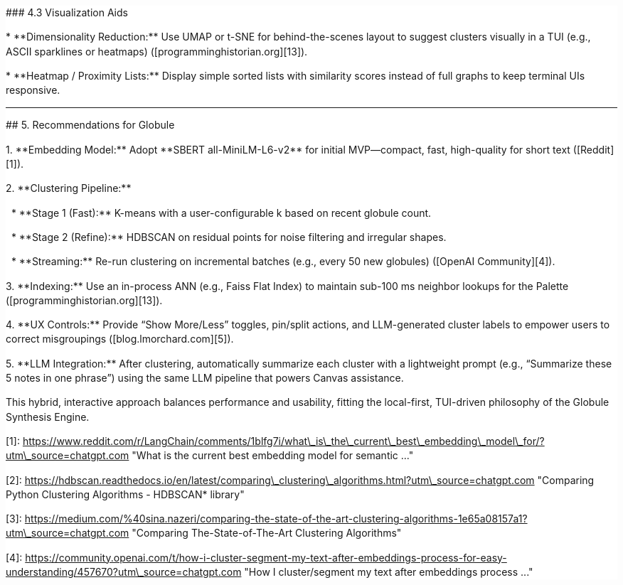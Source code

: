 
\### 4.3 Visualization Aids



\* \*\*Dimensionality Reduction:\*\* Use UMAP or t-SNE for behind-the-scenes layout to suggest clusters visually in a TUI (e.g., ASCII sparklines or heatmaps) (\[programminghistorian.org]\[13]).

\* \*\*Heatmap / Proximity Lists:\*\* Display simple sorted lists with similarity scores instead of full graphs to keep terminal UIs responsive.



---



\## 5. Recommendations for Globule



1\. \*\*Embedding Model:\*\* Adopt \*\*SBERT all-MiniLM-L6-v2\*\* for initial MVP—compact, fast, high-quality for short text (\[Reddit]\[1]).

2\. \*\*Clustering Pipeline:\*\*



&nbsp;  \* \*\*Stage 1 (Fast):\*\* K-means with a user-configurable k based on recent globule count.

&nbsp;  \* \*\*Stage 2 (Refine):\*\* HDBSCAN on residual points for noise filtering and irregular shapes.

&nbsp;  \* \*\*Streaming:\*\* Re-run clustering on incremental batches (e.g., every 50 new globules) (\[OpenAI Community]\[4]).

3\. \*\*Indexing:\*\* Use an in-process ANN (e.g., Faiss Flat Index) to maintain sub-100 ms neighbor lookups for the Palette (\[programminghistorian.org]\[13]).

4\. \*\*UX Controls:\*\* Provide “Show More/Less” toggles, pin/split actions, and LLM-generated cluster labels to empower users to correct misgroupings (\[blog.lmorchard.com]\[5]).

5\. \*\*LLM Integration:\*\* After clustering, automatically summarize each cluster with a lightweight prompt (e.g., “Summarize these 5 notes in one phrase”) using the same LLM pipeline that powers Canvas assistance.



This hybrid, interactive approach balances performance and usability, fitting the local-first, TUI-driven philosophy of the Globule Synthesis Engine.



\[1]: https://www.reddit.com/r/LangChain/comments/1blfg7i/what\_is\_the\_current\_best\_embedding\_model\_for/?utm\_source=chatgpt.com "What is the current best embedding model for semantic ..."

\[2]: https://hdbscan.readthedocs.io/en/latest/comparing\_clustering\_algorithms.html?utm\_source=chatgpt.com "Comparing Python Clustering Algorithms - HDBSCAN\* library"

\[3]: https://medium.com/%40sina.nazeri/comparing-the-state-of-the-art-clustering-algorithms-1e65a08157a1?utm\_source=chatgpt.com "Comparing The-State-of-The-Art Clustering Algorithms"

\[4]: https://community.openai.com/t/how-i-cluster-segment-my-text-after-embeddings-process-for-easy-understanding/457670?utm\_source=chatgpt.com "How I cluster/segment my text after embeddings process ..."
